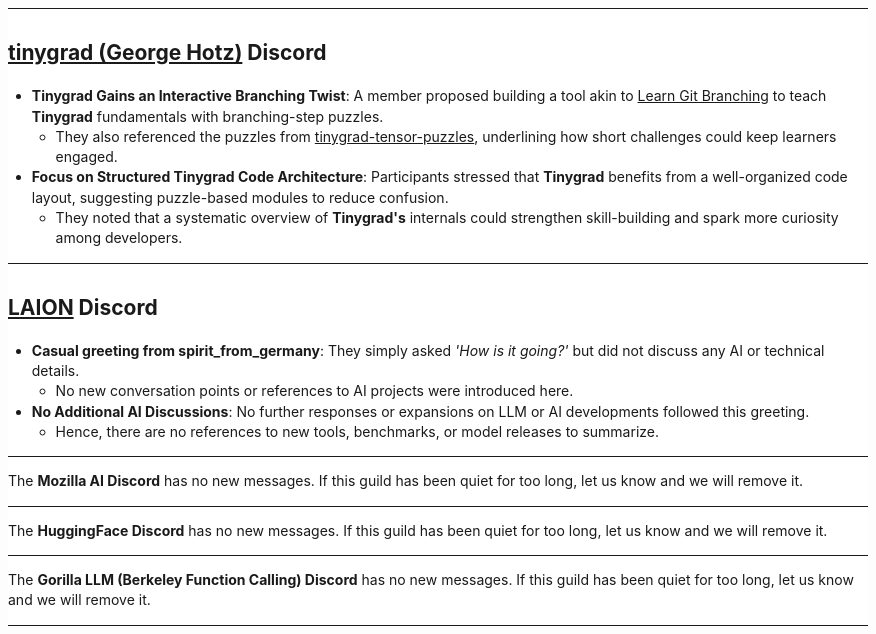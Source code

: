 

---



## [tinygrad (George Hotz)](https://discord.com/channels/1068976834382925865) Discord

- **Tinygrad Gains an Interactive Branching Twist**: A member proposed building a tool akin to [Learn Git Branching](https://learngitbranching.js.org/) to teach **Tinygrad** fundamentals with branching-step puzzles.
   - They also referenced the puzzles from [tinygrad-tensor-puzzles](https://github.com/obadakhalili/tinygrad-tensor-puzzles), underlining how short challenges could keep learners engaged.
- **Focus on Structured Tinygrad Code Architecture**: Participants stressed that **Tinygrad** benefits from a well-organized code layout, suggesting puzzle-based modules to reduce confusion.
   - They noted that a systematic overview of **Tinygrad's** internals could strengthen skill-building and spark more curiosity among developers.



---



## [LAION](https://discord.com/channels/823813159592001537) Discord

- **Casual greeting from spirit_from_germany**: They simply asked *'How is it going?'* but did not discuss any AI or technical details.
   - No new conversation points or references to AI projects were introduced here.
- **No Additional AI Discussions**: No further responses or expansions on LLM or AI developments followed this greeting.
   - Hence, there are no references to new tools, benchmarks, or model releases to summarize.



---


The **Mozilla AI Discord** has no new messages. If this guild has been quiet for too long, let us know and we will remove it.


---


The **HuggingFace Discord** has no new messages. If this guild has been quiet for too long, let us know and we will remove it.


---


The **Gorilla LLM (Berkeley Function Calling) Discord** has no new messages. If this guild has been quiet for too long, let us know and we will remove it.


---

